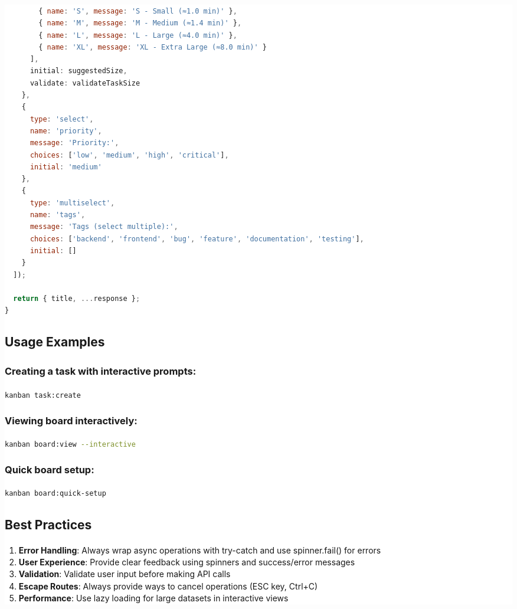 ```javascript
        { name: 'S', message: 'S - Small (≈1.0 min)' },
        { name: 'M', message: 'M - Medium (≈1.4 min)' },
        { name: 'L', message: 'L - Large (≈4.0 min)' },
        { name: 'XL', message: 'XL - Extra Large (≈8.0 min)' }
      ],
      initial: suggestedSize,
      validate: validateTaskSize
    },
    {
      type: 'select',
      name: 'priority',
      message: 'Priority:',
      choices: ['low', 'medium', 'high', 'critical'],
      initial: 'medium'
    },
    {
      type: 'multiselect',
      name: 'tags',
      message: 'Tags (select multiple):',
      choices: ['backend', 'frontend', 'bug', 'feature', 'documentation', 'testing'],
      initial: []
    }
  ]);

  return { title, ...response };
}
```

## Usage Examples

### Creating a task with interactive prompts:
```bash
kanban task:create
```

### Viewing board interactively:
```bash
kanban board:view --interactive
```

### Quick board setup:
```bash
kanban board:quick-setup
```

## Best Practices

1. **Error Handling**: Always wrap async operations with try-catch and use spinner.fail() for errors
2. **User Experience**: Provide clear feedback using spinners and success/error messages
3. **Validation**: Validate user input before making API calls
4. **Escape Routes**: Always provide ways to cancel operations (ESC key, Ctrl+C)
5. **Performance**: Use lazy loading for large datasets in interactive views
